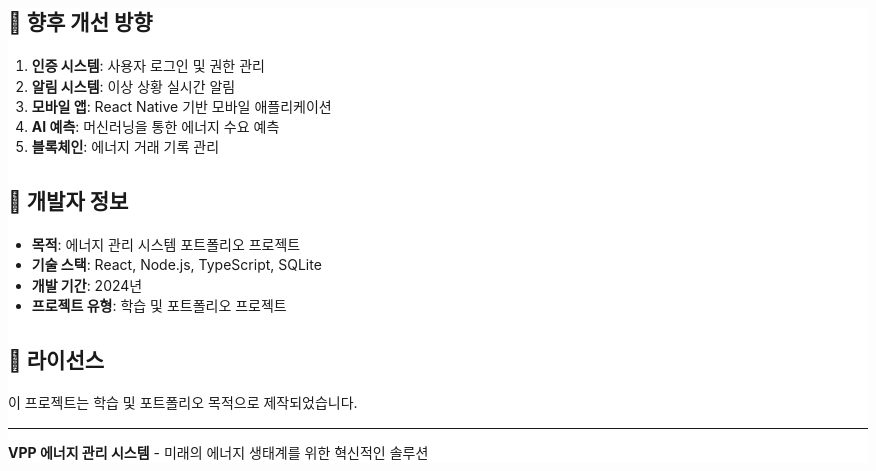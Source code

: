 ## 🔮 향후 개선 방향

1. **인증 시스템**: 사용자 로그인 및 권한 관리
2. **알림 시스템**: 이상 상황 실시간 알림
3. **모바일 앱**: React Native 기반 모바일 애플리케이션
4. **AI 예측**: 머신러닝을 통한 에너지 수요 예측
5. **블록체인**: 에너지 거래 기록 관리

## 📝 개발자 정보

- **목적**: 에너지 관리 시스템 포트폴리오 프로젝트
- **기술 스택**: React, Node.js, TypeScript, SQLite
- **개발 기간**: 2024년
- **프로젝트 유형**: 학습 및 포트폴리오 프로젝트

## 📄 라이선스

이 프로젝트는 학습 및 포트폴리오 목적으로 제작되었습니다.

---

**VPP 에너지 관리 시스템** - 미래의 에너지 생태계를 위한 혁신적인 솔루션 